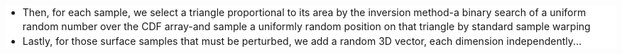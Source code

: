- Then, for each sample, we select a triangle proportional to its area by the inversion method-a binary search of a uniform random number over the CDF array-and sample a uniformly random position on that triangle by standard sample warping
- Lastly, for those surface samples that must be perturbed, we add a random 3D vector, each dimension independently...
